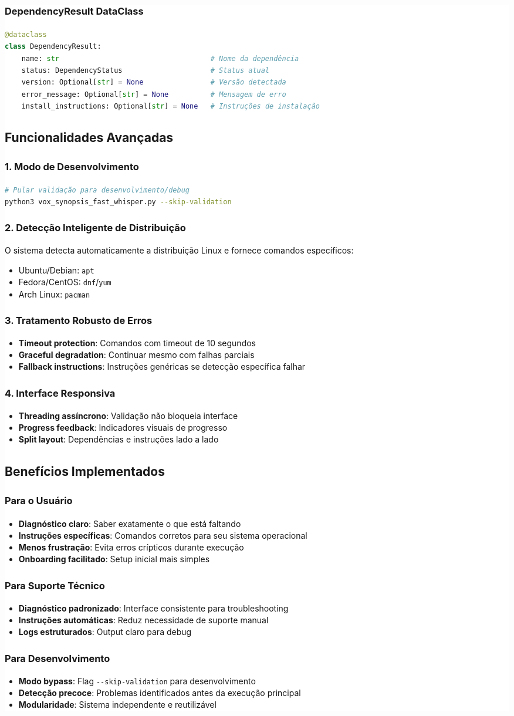 ### DependencyResult DataClass
```python
@dataclass
class DependencyResult:
    name: str                                    # Nome da dependência
    status: DependencyStatus                     # Status atual
    version: Optional[str] = None                # Versão detectada
    error_message: Optional[str] = None          # Mensagem de erro
    install_instructions: Optional[str] = None   # Instruções de instalação
```

## Funcionalidades Avançadas

### 1. Modo de Desenvolvimento
```bash
# Pular validação para desenvolvimento/debug
python3 vox_synopsis_fast_whisper.py --skip-validation
```

### 2. Detecção Inteligente de Distribuição
O sistema detecta automaticamente a distribuição Linux e fornece comandos específicos:
- Ubuntu/Debian: `apt`
- Fedora/CentOS: `dnf`/`yum`
- Arch Linux: `pacman`

### 3. Tratamento Robusto de Erros
- **Timeout protection**: Comandos com timeout de 10 segundos
- **Graceful degradation**: Continuar mesmo com falhas parciais
- **Fallback instructions**: Instruções genéricas se detecção específica falhar

### 4. Interface Responsiva
- **Threading assíncrono**: Validação não bloqueia interface
- **Progress feedback**: Indicadores visuais de progresso
- **Split layout**: Dependências e instruções lado a lado

## Benefícios Implementados

### Para o Usuário
- **Diagnóstico claro**: Saber exatamente o que está faltando
- **Instruções específicas**: Comandos corretos para seu sistema operacional
- **Menos frustração**: Evita erros crípticos durante execução
- **Onboarding facilitado**: Setup inicial mais simples

### Para Suporte Técnico
- **Diagnóstico padronizado**: Interface consistente para troubleshooting
- **Instruções automáticas**: Reduz necessidade de suporte manual
- **Logs estruturados**: Output claro para debug

### Para Desenvolvimento
- **Modo bypass**: Flag `--skip-validation` para desenvolvimento
- **Detecção precoce**: Problemas identificados antes da execução principal
- **Modularidade**: Sistema independente e reutilizável
